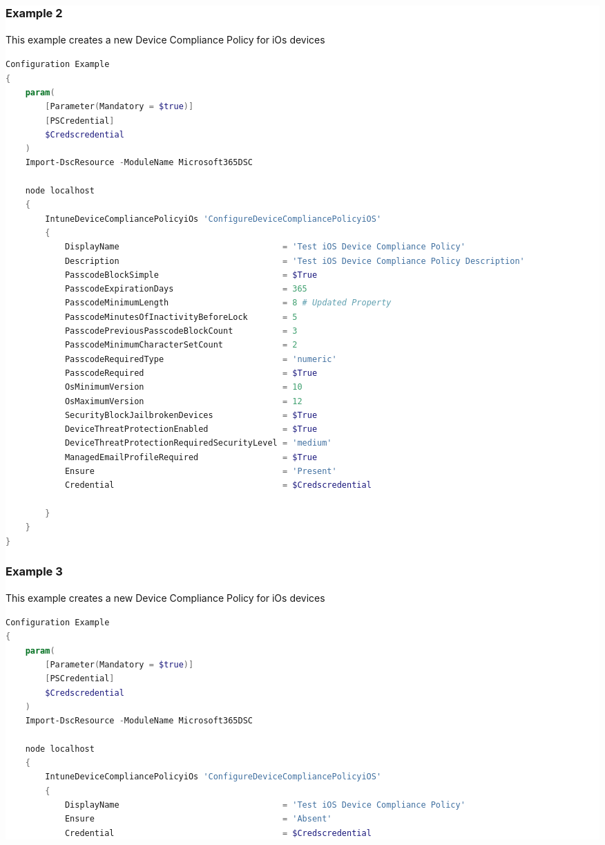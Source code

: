 ### Example 2

This example creates a new Device Compliance Policy for iOs devices

```powershell
Configuration Example
{
    param(
        [Parameter(Mandatory = $true)]
        [PSCredential]
        $Credscredential
    )
    Import-DscResource -ModuleName Microsoft365DSC

    node localhost
    {
        IntuneDeviceCompliancePolicyiOs 'ConfigureDeviceCompliancePolicyiOS'
        {
            DisplayName                                 = 'Test iOS Device Compliance Policy'
            Description                                 = 'Test iOS Device Compliance Policy Description'
            PasscodeBlockSimple                         = $True
            PasscodeExpirationDays                      = 365
            PasscodeMinimumLength                       = 8 # Updated Property
            PasscodeMinutesOfInactivityBeforeLock       = 5
            PasscodePreviousPasscodeBlockCount          = 3
            PasscodeMinimumCharacterSetCount            = 2
            PasscodeRequiredType                        = 'numeric'
            PasscodeRequired                            = $True
            OsMinimumVersion                            = 10
            OsMaximumVersion                            = 12
            SecurityBlockJailbrokenDevices              = $True
            DeviceThreatProtectionEnabled               = $True
            DeviceThreatProtectionRequiredSecurityLevel = 'medium'
            ManagedEmailProfileRequired                 = $True
            Ensure                                      = 'Present'
            Credential                                  = $Credscredential

        }
    }
}
```

### Example 3

This example creates a new Device Compliance Policy for iOs devices

```powershell
Configuration Example
{
    param(
        [Parameter(Mandatory = $true)]
        [PSCredential]
        $Credscredential
    )
    Import-DscResource -ModuleName Microsoft365DSC

    node localhost
    {
        IntuneDeviceCompliancePolicyiOs 'ConfigureDeviceCompliancePolicyiOS'
        {
            DisplayName                                 = 'Test iOS Device Compliance Policy'
            Ensure                                      = 'Absent'
            Credential                                  = $Credscredential

```